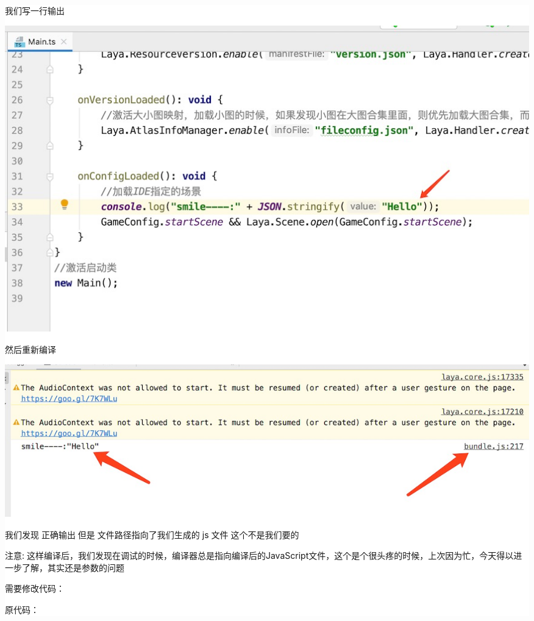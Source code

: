 我们写一行输出

![image-20190924201346213](Layabox2-3-0如何配置代码编辑器-WebStorm2019/image-20190924201346213.jpeg)

然后重新编译

![image-20190924201423882](Layabox2-3-0如何配置代码编辑器-WebStorm2019/image-20190924201423882.jpeg)

我们发现 正确输出 但是 文件路径指向了我们生成的 js 文件 这个不是我们要的

注意: 这样编译后，我们发现在调试的时候，编译器总是指向编译后的JavaScript文件，这个是个很头疼的时候，上次因为忙，今天得以进一步了解，其实还是参数的问题

需要修改代码：

原代码：
